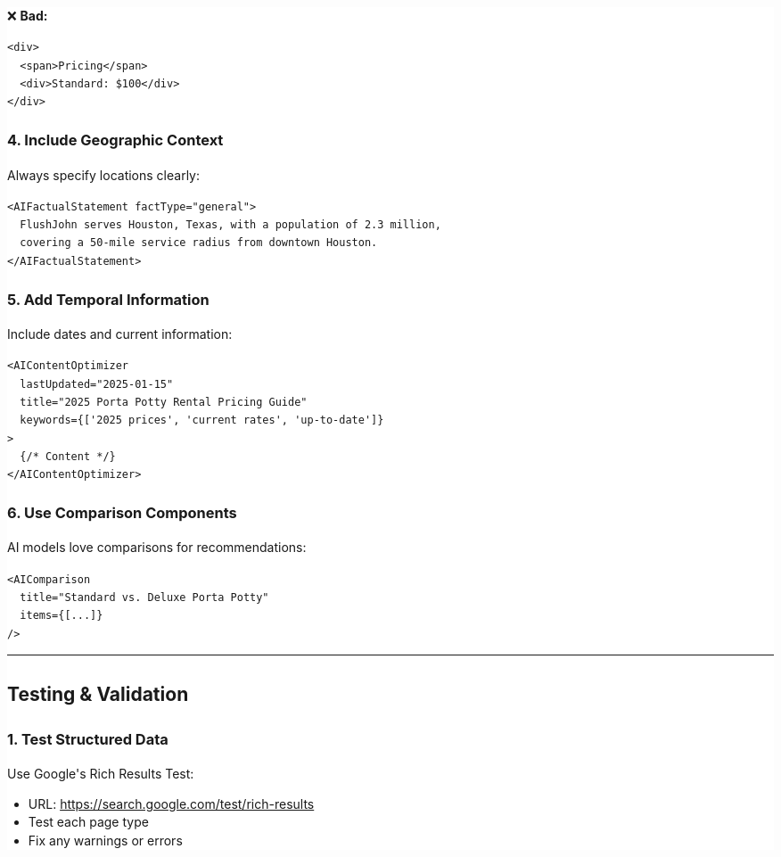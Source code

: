 ❌ **Bad:**
```tsx
<div>
  <span>Pricing</span>
  <div>Standard: $100</div>
</div>
```

### 4. Include Geographic Context

Always specify locations clearly:

```tsx
<AIFactualStatement factType="general">
  FlushJohn serves Houston, Texas, with a population of 2.3 million,
  covering a 50-mile service radius from downtown Houston.
</AIFactualStatement>
```

### 5. Add Temporal Information

Include dates and current information:

```tsx
<AIContentOptimizer
  lastUpdated="2025-01-15"
  title="2025 Porta Potty Rental Pricing Guide"
  keywords={['2025 prices', 'current rates', 'up-to-date']}
>
  {/* Content */}
</AIContentOptimizer>
```

### 6. Use Comparison Components

AI models love comparisons for recommendations:

```tsx
<AIComparison
  title="Standard vs. Deluxe Porta Potty"
  items={[...]}
/>
```

---

## Testing & Validation

### 1. Test Structured Data

Use Google's Rich Results Test:
- URL: https://search.google.com/test/rich-results
- Test each page type
- Fix any warnings or errors
